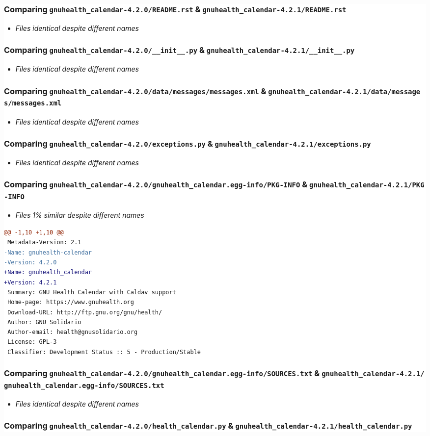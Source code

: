 ```diff
```

### Comparing `gnuhealth_calendar-4.2.0/README.rst` & `gnuhealth_calendar-4.2.1/README.rst`

 * *Files identical despite different names*

### Comparing `gnuhealth_calendar-4.2.0/__init__.py` & `gnuhealth_calendar-4.2.1/__init__.py`

 * *Files identical despite different names*

### Comparing `gnuhealth_calendar-4.2.0/data/messages/messages.xml` & `gnuhealth_calendar-4.2.1/data/messages/messages.xml`

 * *Files identical despite different names*

### Comparing `gnuhealth_calendar-4.2.0/exceptions.py` & `gnuhealth_calendar-4.2.1/exceptions.py`

 * *Files identical despite different names*

### Comparing `gnuhealth_calendar-4.2.0/gnuhealth_calendar.egg-info/PKG-INFO` & `gnuhealth_calendar-4.2.1/PKG-INFO`

 * *Files 1% similar despite different names*

```diff
@@ -1,10 +1,10 @@
 Metadata-Version: 2.1
-Name: gnuhealth-calendar
-Version: 4.2.0
+Name: gnuhealth_calendar
+Version: 4.2.1
 Summary: GNU Health Calendar with Caldav support
 Home-page: https://www.gnuhealth.org
 Download-URL: http://ftp.gnu.org/gnu/health/
 Author: GNU Solidario
 Author-email: health@gnusolidario.org
 License: GPL-3
 Classifier: Development Status :: 5 - Production/Stable
```

### Comparing `gnuhealth_calendar-4.2.0/gnuhealth_calendar.egg-info/SOURCES.txt` & `gnuhealth_calendar-4.2.1/gnuhealth_calendar.egg-info/SOURCES.txt`

 * *Files identical despite different names*

### Comparing `gnuhealth_calendar-4.2.0/health_calendar.py` & `gnuhealth_calendar-4.2.1/health_calendar.py`
